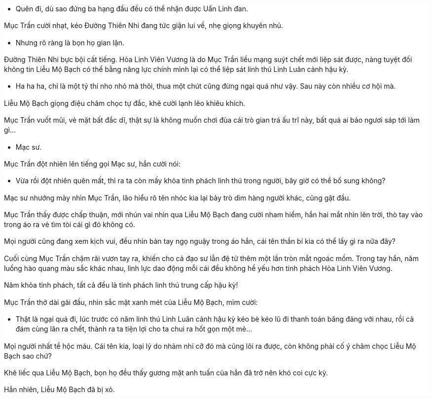 - Quên đi, dù sao đứng ba hạng đầu đều có thể nhận được Uẩn Linh đan.

Mục Trần cười nhạt, kéo Đường Thiên Nhi đang tức giận lui về, nhẹ giọng khuyên nhủ.

- Nhưng rõ ràng là bọn họ gian lận.

Đường Thiên Nhi bực bội cất tiếng. Hỏa Linh Viên Vương là do Mục Trần liều mạng suýt chết mới liệp sát được, nàng tuyệt đối không tin Liễu Mộ Bạch có thể bằng năng lực chính mình lại có thể liệp sát linh thú Linh Luân cảnh hậu kỳ.

- Ha ha ha, chỉ là một tỷ thí nho nhỏ mà thôi, thua một chút cũng đừng ngại quá như vậy. Sau này còn nhiều cơ hội mà.

Liễu Mộ Bạch giọng điệu châm chọc tự đắc, khẽ cười lạnh lẽo khiêu khích.

Mục Trần vuốt mũi, vẻ mặt bất đắc dĩ, thật sự là không muốn chơi đùa cái trò gian trá ấu trĩ này, bất quá ai bảo ngươi sáp tới làm gì...

- Mạc sư.

Mục Trần đột nhiên lên tiếng gọi Mạc sư, hắn cười nói:

- Vừa rồi đột nhiên quên mất, thì ra ta còn mấy khỏa tinh phách linh thú trong người, bây giờ có thể bổ sung không?

Mạc sư nhướng mày nhìn Mục Trần, lão hiểu rõ tên nhóc kia lại bày trò dìm hàng người khác, cũng gật đầu.

Mục Trần thấy được chấp thuận, mới nhún vai nhìn qua Liễu Mộ Bạch đang cười nham hiểm, hắn hai mắt nhìn lên trời, thò tay vào trong áo ra vẻ tìm tòi cái gì đó không có.

Mọi người cũng đang xem kịch vui, đều nhìn bàn tay ngọ nguậy trong áo hắn, cái tên thần bí kia có thể lấy gì ra nữa đây?

Cuối cùng Mục Trần chậm rãi vươn tay ra, khiến cho cả đạo sư lẫn đệ tử thêm một lần tròn mắt ngoác mồm. Trong tay hắn, năm luồng hào quang màu sắc khác nhau, linh lực dao động mỗi cái đều không hề yếu hơn tinh phách Hỏa Linh Viên Vương.

Năm khỏa tinh phách, tất cả đều là tinh phách linh thú trung cấp hậu kỳ!

Mục Trần thở dài gãi đầu, nhìn sắc mặt xanh mét của Liễu Mộ Bạch, mỉm cười:

- Thật là ngại quá đi, lúc trước có năm linh thú Linh Luân cảnh hậu kỳ kéo bè kéo lũ đi thanh toán băng đảng với nhau, rồi cả đám cùng lăn ra chết, thành ra ta tiện lợi cho ta chui ra hốt gọn một mẻ...

Mọi người nhất tề hộc máu. Cái tên kia, loại lý do nhảm nhí cỡ đó mà cũng lôi ra được, còn không phải cố ý châm chọc Liễu Mộ Bạch sao chứ?

Khẽ liếc qua Liễu Mộ Bạch, bọn họ đều thấy gương mặt anh tuấn của hắn đã trở nên khó coi cực kỳ.

Hẳn nhiên, Liễu Mộ Bạch đã bị xỏ.




